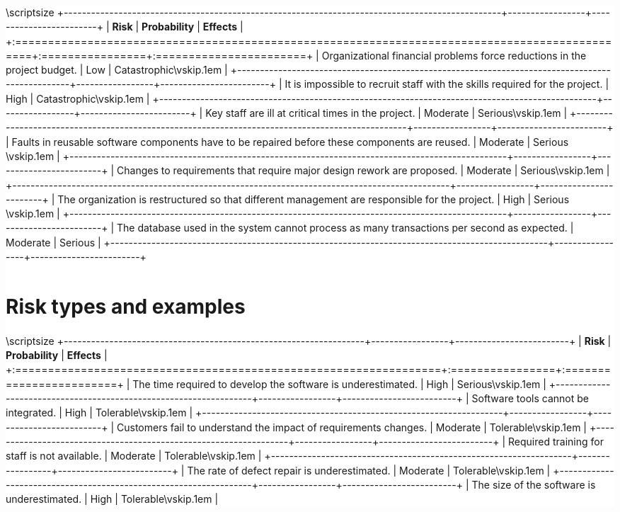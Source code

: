 \scriptsize
+------------------------------------------------------------------------------------------------+-----------------+------------------------+
| **Risk**                                                                                       | **Probability** | **Effects**            |
+:===============================================================================================+:================+:=======================+
| Organizational financial problems force reductions in the project budget.                      | Low             | Catastrophic\vskip.1em |
+------------------------------------------------------------------------------------------------+-----------------+------------------------+
| It is impossible to recruit staff with the skills required for the project.                    | High            | Catastrophic\vskip.1em |
+------------------------------------------------------------------------------------------------+-----------------+------------------------+
| Key staff are ill at critical times in the project.                                            | Moderate        | Serious\vskip.1em      |
+------------------------------------------------------------------------------------------------+-----------------+------------------------+
| Faults in reusable software components have to be repaired before these components are reused. | Moderate        | Serious \vskip.1em     |
+------------------------------------------------------------------------------------------------+-----------------+------------------------+
| Changes to requirements that require major design rework are proposed.                         | Moderate        | Serious\vskip.1em      |
+------------------------------------------------------------------------------------------------+-----------------+------------------------+
| The organization is restructured so that different management are responsible for the project. | High            | Serious \vskip.1em     |
+------------------------------------------------------------------------------------------------+-----------------+------------------------+
| The database used in the system cannot process as many transactions per second as expected.    | Moderate        | Serious                |
+------------------------------------------------------------------------------------------------+-----------------+------------------------+

# Risk types and examples

\scriptsize
+------------------------------------------------------------------+-----------------+-------------------------+
| **Risk**                                                         | **Probability** | **Effects**             |
+:=================================================================+:================+:========================+
| The time required to develop the software is underestimated.     | High            | Serious\vskip.1em       |
+------------------------------------------------------------------+-----------------+-------------------------+
| Software tools cannot be integrated.                             | High            | Tolerable\vskip.1em     |
+------------------------------------------------------------------+-----------------+-------------------------+
| Customers fail to understand the impact of requirements changes. | Moderate        | Tolerable\vskip.1em     |
+------------------------------------------------------------------+-----------------+-------------------------+
| Required training for staff is not available.                    | Moderate        | Tolerable\vskip.1em     |
+------------------------------------------------------------------+-----------------+-------------------------+
| The rate of defect repair is underestimated.                     | Moderate        | Tolerable\vskip.1em     |
+------------------------------------------------------------------+-----------------+-------------------------+
| The size of the software is underestimated.                      | High            | Tolerable\vskip.1em     |